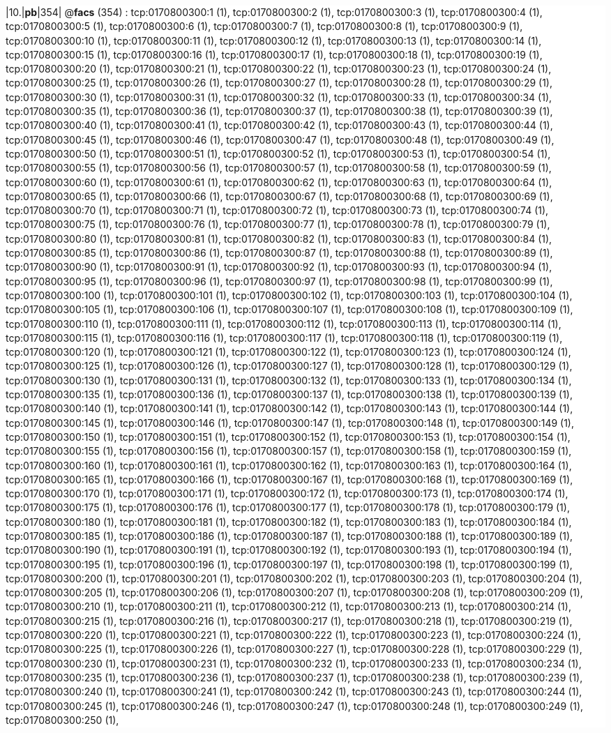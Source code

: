 |10.|__pb__|354| @__facs__ (354) : tcp:0170800300:1 (1), tcp:0170800300:2 (1), tcp:0170800300:3 (1), tcp:0170800300:4 (1), tcp:0170800300:5 (1), tcp:0170800300:6 (1), tcp:0170800300:7 (1), tcp:0170800300:8 (1), tcp:0170800300:9 (1), tcp:0170800300:10 (1), tcp:0170800300:11 (1), tcp:0170800300:12 (1), tcp:0170800300:13 (1), tcp:0170800300:14 (1), tcp:0170800300:15 (1), tcp:0170800300:16 (1), tcp:0170800300:17 (1), tcp:0170800300:18 (1), tcp:0170800300:19 (1), tcp:0170800300:20 (1), tcp:0170800300:21 (1), tcp:0170800300:22 (1), tcp:0170800300:23 (1), tcp:0170800300:24 (1), tcp:0170800300:25 (1), tcp:0170800300:26 (1), tcp:0170800300:27 (1), tcp:0170800300:28 (1), tcp:0170800300:29 (1), tcp:0170800300:30 (1), tcp:0170800300:31 (1), tcp:0170800300:32 (1), tcp:0170800300:33 (1), tcp:0170800300:34 (1), tcp:0170800300:35 (1), tcp:0170800300:36 (1), tcp:0170800300:37 (1), tcp:0170800300:38 (1), tcp:0170800300:39 (1), tcp:0170800300:40 (1), tcp:0170800300:41 (1), tcp:0170800300:42 (1), tcp:0170800300:43 (1), tcp:0170800300:44 (1), tcp:0170800300:45 (1), tcp:0170800300:46 (1), tcp:0170800300:47 (1), tcp:0170800300:48 (1), tcp:0170800300:49 (1), tcp:0170800300:50 (1), tcp:0170800300:51 (1), tcp:0170800300:52 (1), tcp:0170800300:53 (1), tcp:0170800300:54 (1), tcp:0170800300:55 (1), tcp:0170800300:56 (1), tcp:0170800300:57 (1), tcp:0170800300:58 (1), tcp:0170800300:59 (1), tcp:0170800300:60 (1), tcp:0170800300:61 (1), tcp:0170800300:62 (1), tcp:0170800300:63 (1), tcp:0170800300:64 (1), tcp:0170800300:65 (1), tcp:0170800300:66 (1), tcp:0170800300:67 (1), tcp:0170800300:68 (1), tcp:0170800300:69 (1), tcp:0170800300:70 (1), tcp:0170800300:71 (1), tcp:0170800300:72 (1), tcp:0170800300:73 (1), tcp:0170800300:74 (1), tcp:0170800300:75 (1), tcp:0170800300:76 (1), tcp:0170800300:77 (1), tcp:0170800300:78 (1), tcp:0170800300:79 (1), tcp:0170800300:80 (1), tcp:0170800300:81 (1), tcp:0170800300:82 (1), tcp:0170800300:83 (1), tcp:0170800300:84 (1), tcp:0170800300:85 (1), tcp:0170800300:86 (1), tcp:0170800300:87 (1), tcp:0170800300:88 (1), tcp:0170800300:89 (1), tcp:0170800300:90 (1), tcp:0170800300:91 (1), tcp:0170800300:92 (1), tcp:0170800300:93 (1), tcp:0170800300:94 (1), tcp:0170800300:95 (1), tcp:0170800300:96 (1), tcp:0170800300:97 (1), tcp:0170800300:98 (1), tcp:0170800300:99 (1), tcp:0170800300:100 (1), tcp:0170800300:101 (1), tcp:0170800300:102 (1), tcp:0170800300:103 (1), tcp:0170800300:104 (1), tcp:0170800300:105 (1), tcp:0170800300:106 (1), tcp:0170800300:107 (1), tcp:0170800300:108 (1), tcp:0170800300:109 (1), tcp:0170800300:110 (1), tcp:0170800300:111 (1), tcp:0170800300:112 (1), tcp:0170800300:113 (1), tcp:0170800300:114 (1), tcp:0170800300:115 (1), tcp:0170800300:116 (1), tcp:0170800300:117 (1), tcp:0170800300:118 (1), tcp:0170800300:119 (1), tcp:0170800300:120 (1), tcp:0170800300:121 (1), tcp:0170800300:122 (1), tcp:0170800300:123 (1), tcp:0170800300:124 (1), tcp:0170800300:125 (1), tcp:0170800300:126 (1), tcp:0170800300:127 (1), tcp:0170800300:128 (1), tcp:0170800300:129 (1), tcp:0170800300:130 (1), tcp:0170800300:131 (1), tcp:0170800300:132 (1), tcp:0170800300:133 (1), tcp:0170800300:134 (1), tcp:0170800300:135 (1), tcp:0170800300:136 (1), tcp:0170800300:137 (1), tcp:0170800300:138 (1), tcp:0170800300:139 (1), tcp:0170800300:140 (1), tcp:0170800300:141 (1), tcp:0170800300:142 (1), tcp:0170800300:143 (1), tcp:0170800300:144 (1), tcp:0170800300:145 (1), tcp:0170800300:146 (1), tcp:0170800300:147 (1), tcp:0170800300:148 (1), tcp:0170800300:149 (1), tcp:0170800300:150 (1), tcp:0170800300:151 (1), tcp:0170800300:152 (1), tcp:0170800300:153 (1), tcp:0170800300:154 (1), tcp:0170800300:155 (1), tcp:0170800300:156 (1), tcp:0170800300:157 (1), tcp:0170800300:158 (1), tcp:0170800300:159 (1), tcp:0170800300:160 (1), tcp:0170800300:161 (1), tcp:0170800300:162 (1), tcp:0170800300:163 (1), tcp:0170800300:164 (1), tcp:0170800300:165 (1), tcp:0170800300:166 (1), tcp:0170800300:167 (1), tcp:0170800300:168 (1), tcp:0170800300:169 (1), tcp:0170800300:170 (1), tcp:0170800300:171 (1), tcp:0170800300:172 (1), tcp:0170800300:173 (1), tcp:0170800300:174 (1), tcp:0170800300:175 (1), tcp:0170800300:176 (1), tcp:0170800300:177 (1), tcp:0170800300:178 (1), tcp:0170800300:179 (1), tcp:0170800300:180 (1), tcp:0170800300:181 (1), tcp:0170800300:182 (1), tcp:0170800300:183 (1), tcp:0170800300:184 (1), tcp:0170800300:185 (1), tcp:0170800300:186 (1), tcp:0170800300:187 (1), tcp:0170800300:188 (1), tcp:0170800300:189 (1), tcp:0170800300:190 (1), tcp:0170800300:191 (1), tcp:0170800300:192 (1), tcp:0170800300:193 (1), tcp:0170800300:194 (1), tcp:0170800300:195 (1), tcp:0170800300:196 (1), tcp:0170800300:197 (1), tcp:0170800300:198 (1), tcp:0170800300:199 (1), tcp:0170800300:200 (1), tcp:0170800300:201 (1), tcp:0170800300:202 (1), tcp:0170800300:203 (1), tcp:0170800300:204 (1), tcp:0170800300:205 (1), tcp:0170800300:206 (1), tcp:0170800300:207 (1), tcp:0170800300:208 (1), tcp:0170800300:209 (1), tcp:0170800300:210 (1), tcp:0170800300:211 (1), tcp:0170800300:212 (1), tcp:0170800300:213 (1), tcp:0170800300:214 (1), tcp:0170800300:215 (1), tcp:0170800300:216 (1), tcp:0170800300:217 (1), tcp:0170800300:218 (1), tcp:0170800300:219 (1), tcp:0170800300:220 (1), tcp:0170800300:221 (1), tcp:0170800300:222 (1), tcp:0170800300:223 (1), tcp:0170800300:224 (1), tcp:0170800300:225 (1), tcp:0170800300:226 (1), tcp:0170800300:227 (1), tcp:0170800300:228 (1), tcp:0170800300:229 (1), tcp:0170800300:230 (1), tcp:0170800300:231 (1), tcp:0170800300:232 (1), tcp:0170800300:233 (1), tcp:0170800300:234 (1), tcp:0170800300:235 (1), tcp:0170800300:236 (1), tcp:0170800300:237 (1), tcp:0170800300:238 (1), tcp:0170800300:239 (1), tcp:0170800300:240 (1), tcp:0170800300:241 (1), tcp:0170800300:242 (1), tcp:0170800300:243 (1), tcp:0170800300:244 (1), tcp:0170800300:245 (1), tcp:0170800300:246 (1), tcp:0170800300:247 (1), tcp:0170800300:248 (1), tcp:0170800300:249 (1), tcp:0170800300:250 (1),